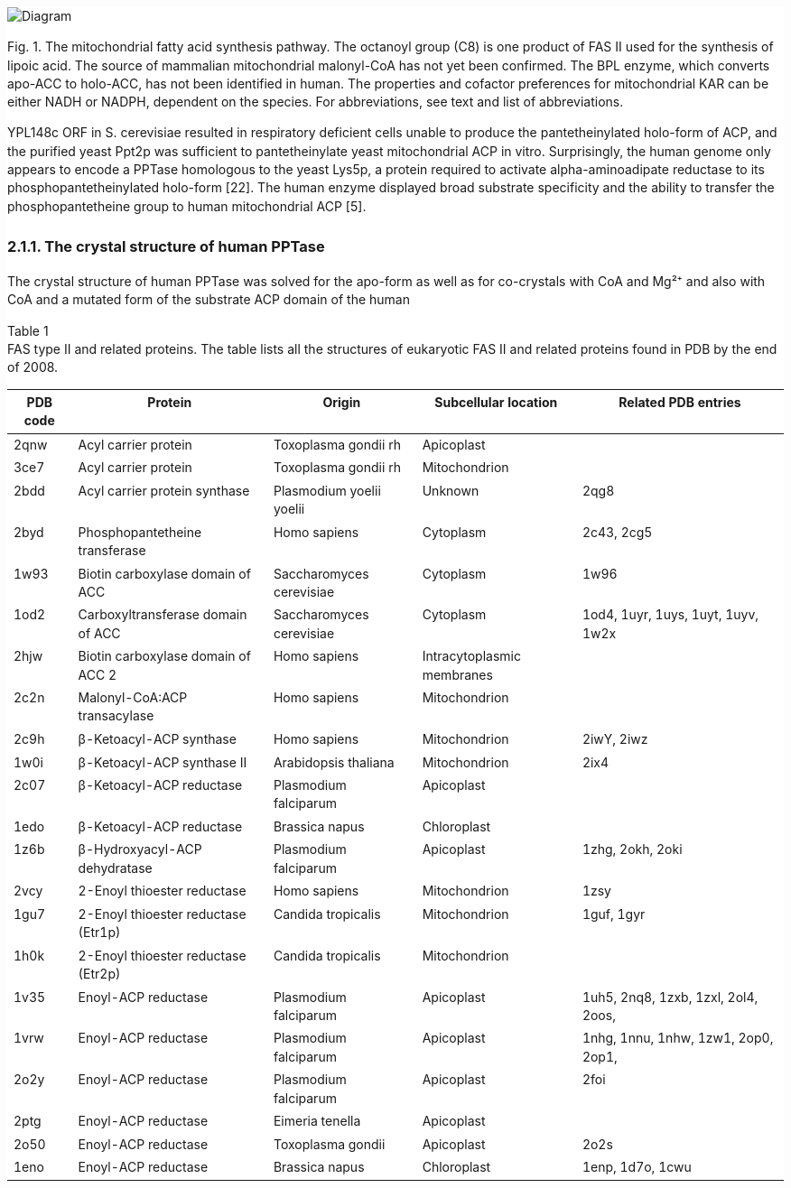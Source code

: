 ![Diagram](attachment:diagram.png)

Fig. 1. The mitochondrial fatty acid synthesis pathway. The octanoyl group (C8) is one product of FAS II used for the synthesis of lipoic acid. The source of mammalian mitochondrial malonyl-CoA has not yet been confirmed. The BPL enzyme, which converts apo-ACC to holo-ACC, has not been identified in human. The properties and cofactor preferences for mitochondrial KAR can be either NADH or NADPH, dependent on the species. For abbreviations, see text and list of abbreviations.

YPL148c ORF in S. cerevisiae resulted in respiratory deficient cells unable to produce the pantetheinylated holo-form of ACP, and the purified yeast Ppt2p was sufficient to pantetheinylate yeast mitochondrial ACP in vitro. Surprisingly, the human genome only appears to encode a PPTase homologous to the yeast Lys5p, a protein required to activate alpha-aminoadipate reductase to its phosphopantetheinylated holo-form [22]. The human enzyme displayed broad substrate specificity and the ability to transfer the phosphopantetheine group to human mitochondrial ACP [5].

### 2.1.1. The crystal structure of human PPTase

The crystal structure of human PPTase was solved for the apo-form as well as for co-crystals with CoA and Mg²⁺ and also with CoA and a mutated form of the substrate ACP domain of the human

Table 1  
FAS type II and related proteins. The table lists all the structures of eukaryotic FAS II and related proteins found in PDB by the end of 2008.

| PDB code | Protein | Origin | Subcellular location | Related PDB entries |
|----------|---------|--------|----------------------|----------------------|
| 2qnw     | Acyl carrier protein | Toxoplasma gondii rh | Apicoplast          |                          |
| 3ce7     | Acyl carrier protein | Toxoplasma gondii rh | Mitochondrion       |                          |
| 2bdd     | Acyl carrier protein synthase | Plasmodium yoelii yoelii | Unknown             | 2qg8                   |
| 2byd     | Phosphopantetheine transferase | Homo sapiens | Cytoplasm           | 2c43, 2cg5              |
| 1w93     | Biotin carboxylase domain of ACC | Saccharomyces cerevisiae | Cytoplasm            | 1w96                   |
| 1od2     | Carboxyltransferase domain of ACC | Saccharomyces cerevisiae | Cytoplasm            | 1od4, 1uyr, 1uys, 1uyt, 1uyv, 1w2x |
| 2hjw     | Biotin carboxylase domain of ACC 2 | Homo sapiens | Intracytoplasmic membranes |                      |
| 2c2n     | Malonyl-CoA:ACP transacylase | Homo sapiens | Mitochondrion       |                          |
| 2c9h     | β-Ketoacyl-ACP synthase | Homo sapiens | Mitochondrion       | 2iwY, 2iwz              |
| 1w0i     | β-Ketoacyl-ACP synthase II | Arabidopsis thaliana | Mitochondrion      | 2ix4                   |
| 2c07     | β-Ketoacyl-ACP reductase | Plasmodium falciparum | Apicoplast         |                          |
| 1edo     | β-Ketoacyl-ACP reductase | Brassica napus | Chloroplast        |                          |
| 1z6b     | β-Hydroxyacyl-ACP dehydratase | Plasmodium falciparum | Apicoplast         | 1zhg, 2okh, 2oki         |
| 2vcy     | 2-Enoyl thioester reductase | Homo sapiens | Mitochondrion       | 1zsy                   |
| 1gu7     | 2-Enoyl thioester reductase (Etr1p) | Candida tropicalis | Mitochondrion      | 1guf, 1gyr              |
| 1h0k     | 2-Enoyl thioester reductase (Etr2p) | Candida tropicalis | Mitochondrion      |                          |
| 1v35     | Enoyl-ACP reductase | Plasmodium falciparum | Apicoplast         | 1uh5, 2nq8, 1zxb, 1zxl, 2ol4, 2oos, |
| 1vrw     | Enoyl-ACP reductase | Plasmodium falciparum | Apicoplast         | 1nhg, 1nnu, 1nhw, 1zw1, 2op0, 2op1, |
| 2o2y     | Enoyl-ACP reductase | Plasmodium falciparum | Apicoplast         | 2foi                   |
| 2ptg     | Enoyl-ACP reductase | Eimeria tenella | Apicoplast         |                          |
| 2o50     | Enoyl-ACP reductase | Toxoplasma gondii | Apicoplast         | 2o2s                   |
| 1eno     | Enoyl-ACP reductase | Brassica napus | Chloroplast        | 1enp, 1d7o, 1cwu         |
